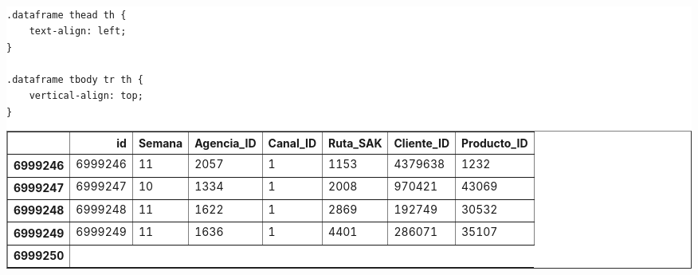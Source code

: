     .dataframe thead th {
        text-align: left;
    }

    .dataframe tbody tr th {
        vertical-align: top;
    }
</style>
<table border="1" class="dataframe">
  <thead>
    <tr style="text-align: right;">
      <th></th>
      <th>id</th>
      <th>Semana</th>
      <th>Agencia_ID</th>
      <th>Canal_ID</th>
      <th>Ruta_SAK</th>
      <th>Cliente_ID</th>
      <th>Producto_ID</th>
    </tr>
  </thead>
  <tbody>
    <tr>
      <th>6999246</th>
      <td>6999246</td>
      <td>11</td>
      <td>2057</td>
      <td>1</td>
      <td>1153</td>
      <td>4379638</td>
      <td>1232</td>
    </tr>
    <tr>
      <th>6999247</th>
      <td>6999247</td>
      <td>10</td>
      <td>1334</td>
      <td>1</td>
      <td>2008</td>
      <td>970421</td>
      <td>43069</td>
    </tr>
    <tr>
      <th>6999248</th>
      <td>6999248</td>
      <td>11</td>
      <td>1622</td>
      <td>1</td>
      <td>2869</td>
      <td>192749</td>
      <td>30532</td>
    </tr>
    <tr>
      <th>6999249</th>
      <td>6999249</td>
      <td>11</td>
      <td>1636</td>
      <td>1</td>
      <td>4401</td>
      <td>286071</td>
      <td>35107</td>
    </tr>
    <tr>
      <th>6999250</th>